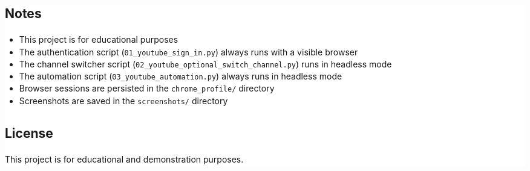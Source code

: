 ## Notes

- This project is for educational purposes
- The authentication script (`01_youtube_sign_in.py`) always runs with a visible browser
- The channel switcher script (`02_youtube_optional_switch_channel.py`) runs in headless mode
- The automation script (`03_youtube_automation.py`) always runs in headless mode
- Browser sessions are persisted in the `chrome_profile/` directory
- Screenshots are saved in the `screenshots/` directory

## License

This project is for educational and demonstration purposes.
